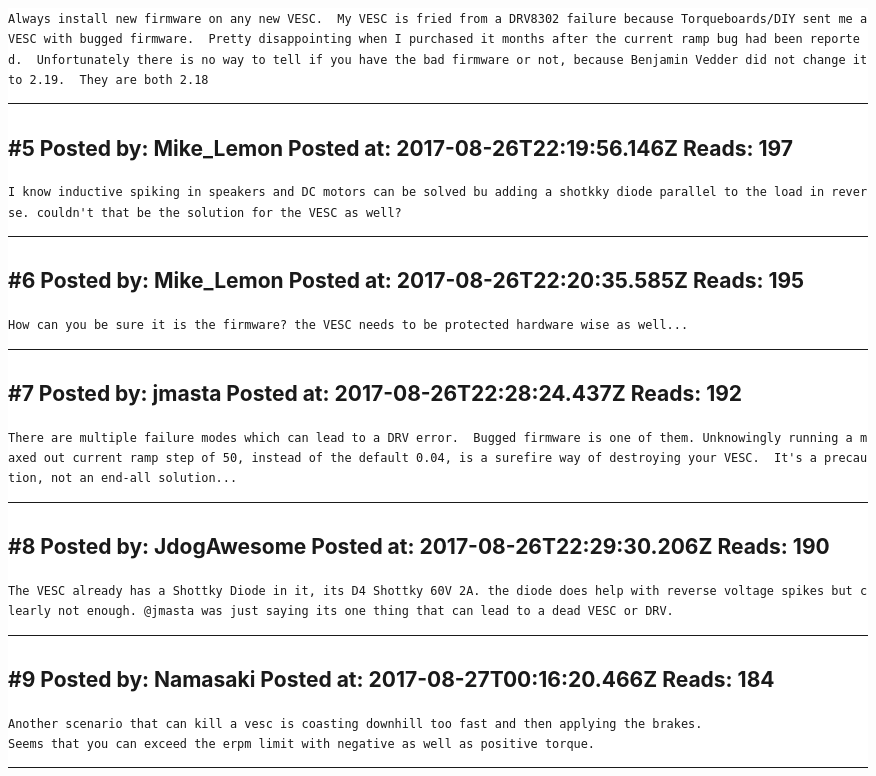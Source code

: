 ```
Always install new firmware on any new VESC.  My VESC is fried from a DRV8302 failure because Torqueboards/DIY sent me a VESC with bugged firmware.  Pretty disappointing when I purchased it months after the current ramp bug had been reported.  Unfortunately there is no way to tell if you have the bad firmware or not, because Benjamin Vedder did not change it to 2.19.  They are both 2.18
```

---
## \#5 Posted by: Mike_Lemon Posted at: 2017-08-26T22:19:56.146Z Reads: 197

```
I know inductive spiking in speakers and DC motors can be solved bu adding a shotkky diode parallel to the load in reverse. couldn't that be the solution for the VESC as well?
```

---
## \#6 Posted by: Mike_Lemon Posted at: 2017-08-26T22:20:35.585Z Reads: 195

```
How can you be sure it is the firmware? the VESC needs to be protected hardware wise as well...
```

---
## \#7 Posted by: jmasta Posted at: 2017-08-26T22:28:24.437Z Reads: 192

```
There are multiple failure modes which can lead to a DRV error.  Bugged firmware is one of them. Unknowingly running a maxed out current ramp step of 50, instead of the default 0.04, is a surefire way of destroying your VESC.  It's a precaution, not an end-all solution...
```

---
## \#8 Posted by: JdogAwesome Posted at: 2017-08-26T22:29:30.206Z Reads: 190

```
The VESC already has a Shottky Diode in it, its D4 Shottky 60V 2A. the diode does help with reverse voltage spikes but clearly not enough. @jmasta was just saying its one thing that can lead to a dead VESC or DRV.
```

---
## \#9 Posted by: Namasaki Posted at: 2017-08-27T00:16:20.466Z Reads: 184

```
Another scenario that can kill a vesc is coasting downhill too fast and then applying the brakes.
Seems that you can exceed the erpm limit with negative as well as positive torque.
```

---